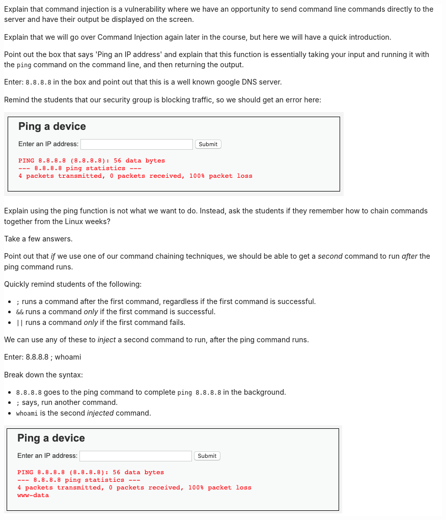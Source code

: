 Explain that command injection is a vulnerability where we have an opportunity to send command line commands directly to the server and have their output be displayed on the screen.

Explain that we will go over Command Injection again later in the course, but here we will have a quick introduction.

Point out the box that says 'Ping an IP address' and explain that this function is essentially taking your input and running it with the `ping` command on the command line, and then returning the output.

Enter: `8.8.8.8` in the box and point out that this is a well known google DNS server.

Remind the students that our security group is blocking traffic, so we should get an error here:

![](Images/dvwa/ping.png)

Explain using the ping function is not what we want to do. Instead, ask the students if they remember how to chain commands together from the Linux weeks?

Take a few answers.

Point out that _if_ we use one of our command chaining techniques, we should be able to get a _second_ command to run _after_ the ping command runs.

Quickly remind students of the following:

- `;` runs a command after the first command, regardless if the first command is successful.
- `&&` runs a command _only_ if the first command is successful.
- `||` runs a command _only_ if the first command fails.

We can use any of these to _inject_ a second command to run, after the ping command runs.

Enter: 8.8.8.8 ; whoami

Break down the syntax:
- `8.8.8.8` goes to the ping command to complete `ping 8.8.8.8` in the background.
- `;` says, run another command.
- `whoami` is the second _injected_ command.

![](Images/dvwa/whoami.png)
